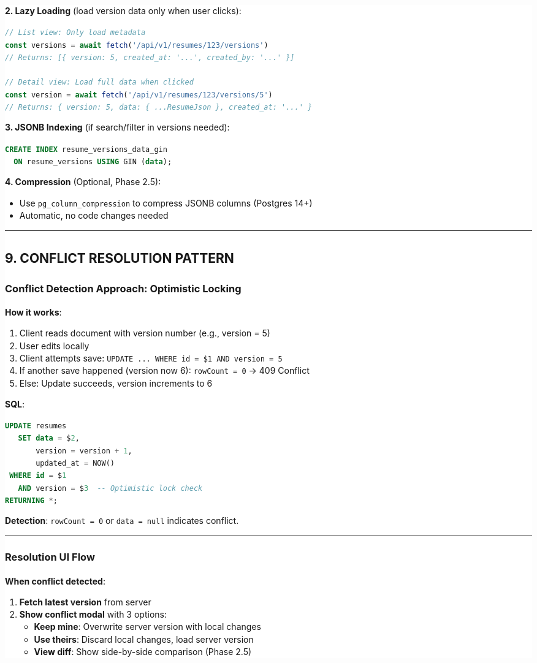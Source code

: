 **2. Lazy Loading** (load version data only when user clicks):
```typescript
// List view: Only load metadata
const versions = await fetch('/api/v1/resumes/123/versions')
// Returns: [{ version: 5, created_at: '...', created_by: '...' }]

// Detail view: Load full data when clicked
const version = await fetch('/api/v1/resumes/123/versions/5')
// Returns: { version: 5, data: { ...ResumeJson }, created_at: '...' }
```

**3. JSONB Indexing** (if search/filter in versions needed):
```sql
CREATE INDEX resume_versions_data_gin
  ON resume_versions USING GIN (data);
```

**4. Compression** (Optional, Phase 2.5):
- Use `pg_column_compression` to compress JSONB columns (Postgres 14+)
- Automatic, no code changes needed

---

## 9. CONFLICT RESOLUTION PATTERN

### Conflict Detection Approach: **Optimistic Locking**

**How it works**:
1. Client reads document with version number (e.g., version = 5)
2. User edits locally
3. Client attempts save: `UPDATE ... WHERE id = $1 AND version = 5`
4. If another save happened (version now 6): `rowCount = 0` → 409 Conflict
5. Else: Update succeeds, version increments to 6

**SQL**:
```sql
UPDATE resumes
   SET data = $2,
       version = version + 1,
       updated_at = NOW()
 WHERE id = $1
   AND version = $3  -- Optimistic lock check
RETURNING *;
```

**Detection**: `rowCount = 0` or `data = null` indicates conflict.

---

### Resolution UI Flow

**When conflict detected**:

1. **Fetch latest version** from server
2. **Show conflict modal** with 3 options:
   - **Keep mine**: Overwrite server version with local changes
   - **Use theirs**: Discard local changes, load server version
   - **View diff**: Show side-by-side comparison (Phase 2.5)
